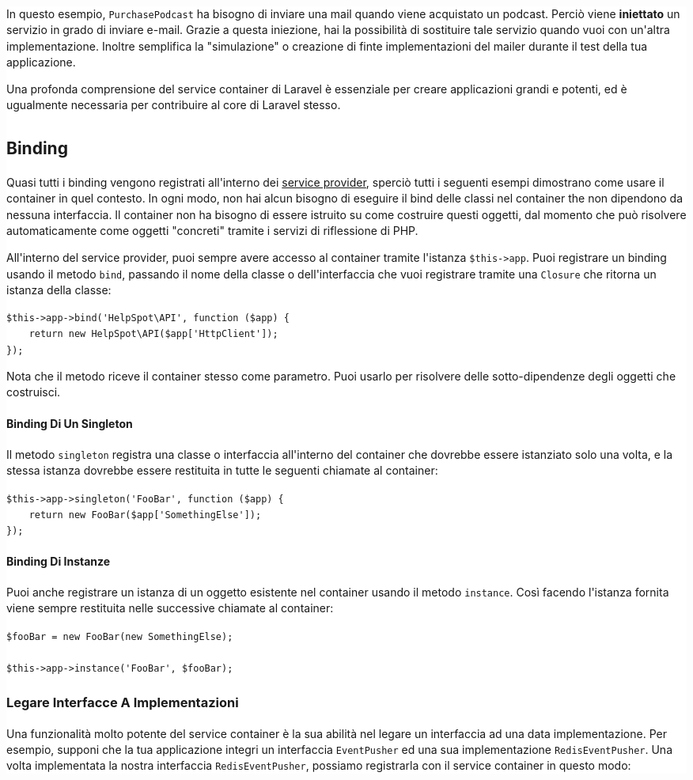 In questo esempio, `PurchasePodcast` ha bisogno di inviare una mail quando viene acquistato un podcast. Perciò viene **iniettato** un servizio in grado di inviare e-mail. Grazie a questa iniezione, hai la possibilità di sostituire tale servizio quando vuoi con un'altra implementazione. Inoltre semplifica la "simulazione" o creazione di finte implementazioni del mailer durante il test della tua applicazione.

Una profonda comprensione del service container di Laravel è essenziale per creare applicazioni grandi e potenti, ed è ugualmente necessaria per contribuire al core di Laravel stesso.

<a name="binding"></a>
## Binding

Quasi tutti i binding vengono registrati all'interno dei [service provider](/providers), sperciò tutti i seguenti esempi dimostrano come usare il container in quel contesto. In ogni modo, non hai alcun bisogno di eseguire il bind delle classi nel container the non dipendono da nessuna interfaccia. Il container non ha bisogno di essere istruito su come costruire questi oggetti, dal momento che può risolvere automaticamente come oggetti "concreti" tramite i servizi di riflessione di PHP.

All'interno del service provider, puoi sempre avere accesso al container tramite l'istanza `$this->app`. Puoi registrare un binding usando il metodo `bind`, passando il nome della classe o dell'interfaccia che vuoi registrare tramite una `Closure` che ritorna un istanza della classe:

	$this->app->bind('HelpSpot\API', function ($app) {
		return new HelpSpot\API($app['HttpClient']);
	});

Nota che il metodo riceve il container stesso come parametro. Puoi usarlo per risolvere delle sotto-dipendenze degli oggetti che costruisci.

#### Binding Di Un Singleton

Il metodo `singleton` registra una classe o interfaccia all'interno del container che dovrebbe essere istanziato solo una volta, e la stessa istanza dovrebbe essere restituita in tutte le seguenti chiamate al container:

	$this->app->singleton('FooBar', function ($app) {
		return new FooBar($app['SomethingElse']);
	});

#### Binding Di Instanze

Puoi anche registrare un istanza di un oggetto esistente nel container usando il metodo `instance`. Così facendo l'istanza fornita viene sempre restituita nelle successive chiamate al container:

	$fooBar = new FooBar(new SomethingElse);

	$this->app->instance('FooBar', $fooBar);

<a name="legare-interfacce-a-implementazioni"></a>
### Legare Interfacce A Implementazioni

Una funzionalità molto potente del service container è la sua abilità nel legare un interfaccia ad una data implementazione. Per esempio, supponi che la tua applicazione integri un interfaccia `EventPusher` ed una sua implementazione `RedisEventPusher`. Una volta implementata la nostra interfaccia `RedisEventPusher`, possiamo registrarla con il service container in questo modo:
